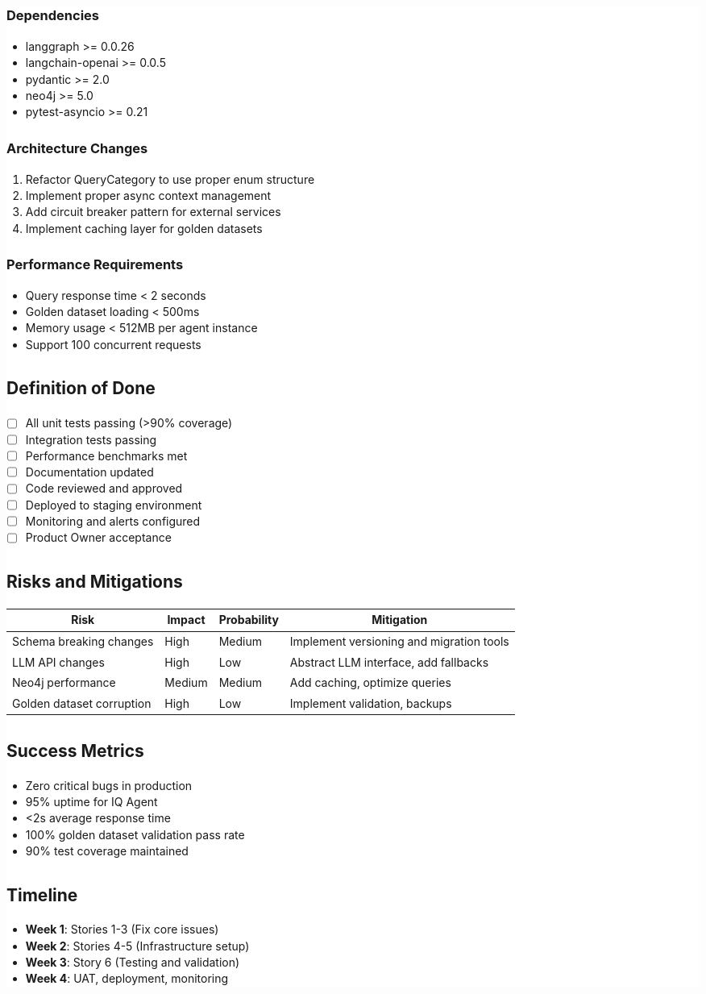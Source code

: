 ### Dependencies
- langgraph >= 0.0.26
- langchain-openai >= 0.0.5
- pydantic >= 2.0
- neo4j >= 5.0
- pytest-asyncio >= 0.21

### Architecture Changes
1. Refactor QueryCategory to use proper enum structure
2. Implement proper async context management
3. Add circuit breaker pattern for external services
4. Implement caching layer for golden datasets

### Performance Requirements
- Query response time < 2 seconds
- Golden dataset loading < 500ms
- Memory usage < 512MB per agent instance
- Support 100 concurrent requests

## Definition of Done
- [ ] All unit tests passing (>90% coverage)
- [ ] Integration tests passing
- [ ] Performance benchmarks met
- [ ] Documentation updated
- [ ] Code reviewed and approved
- [ ] Deployed to staging environment
- [ ] Monitoring and alerts configured
- [ ] Product Owner acceptance

## Risks and Mitigations

| Risk | Impact | Probability | Mitigation |
|------|--------|-------------|------------|
| Schema breaking changes | High | Medium | Implement versioning and migration tools |
| LLM API changes | High | Low | Abstract LLM interface, add fallbacks |
| Neo4j performance | Medium | Medium | Add caching, optimize queries |
| Golden dataset corruption | High | Low | Implement validation, backups |

## Success Metrics
- Zero critical bugs in production
- 95% uptime for IQ Agent
- <2s average response time
- 100% golden dataset validation pass rate
- 90% test coverage maintained

## Timeline
- **Week 1**: Stories 1-3 (Fix core issues)
- **Week 2**: Stories 4-5 (Infrastructure setup)
- **Week 3**: Story 6 (Testing and validation)
- **Week 4**: UAT, deployment, monitoring
